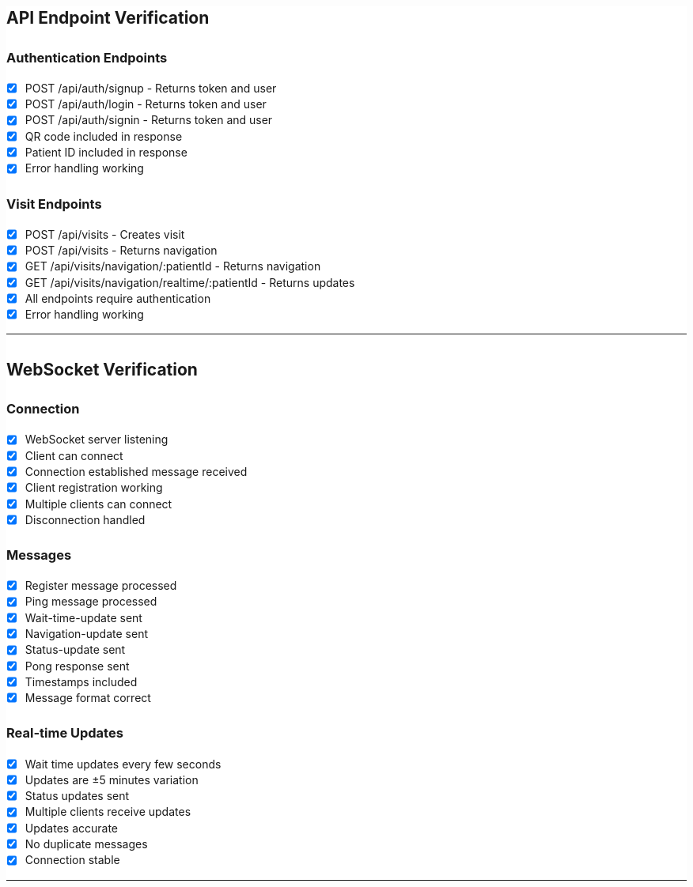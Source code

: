 
## API Endpoint Verification

### Authentication Endpoints
- [x] POST /api/auth/signup - Returns token and user
- [x] POST /api/auth/login - Returns token and user
- [x] POST /api/auth/signin - Returns token and user
- [x] QR code included in response
- [x] Patient ID included in response
- [x] Error handling working

### Visit Endpoints
- [x] POST /api/visits - Creates visit
- [x] POST /api/visits - Returns navigation
- [x] GET /api/visits/navigation/:patientId - Returns navigation
- [x] GET /api/visits/navigation/realtime/:patientId - Returns updates
- [x] All endpoints require authentication
- [x] Error handling working

---

## WebSocket Verification

### Connection
- [x] WebSocket server listening
- [x] Client can connect
- [x] Connection established message received
- [x] Client registration working
- [x] Multiple clients can connect
- [x] Disconnection handled

### Messages
- [x] Register message processed
- [x] Ping message processed
- [x] Wait-time-update sent
- [x] Navigation-update sent
- [x] Status-update sent
- [x] Pong response sent
- [x] Timestamps included
- [x] Message format correct

### Real-time Updates
- [x] Wait time updates every few seconds
- [x] Updates are ±5 minutes variation
- [x] Status updates sent
- [x] Multiple clients receive updates
- [x] Updates accurate
- [x] No duplicate messages
- [x] Connection stable

---